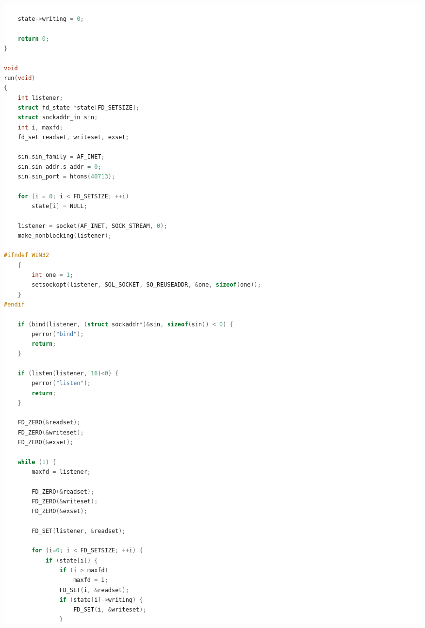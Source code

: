 ```C

    state->writing = 0;

    return 0;
}

void
run(void)
{
    int listener;
    struct fd_state *state[FD_SETSIZE];
    struct sockaddr_in sin;
    int i, maxfd;
    fd_set readset, writeset, exset;

    sin.sin_family = AF_INET;
    sin.sin_addr.s_addr = 0;
    sin.sin_port = htons(40713);

    for (i = 0; i < FD_SETSIZE; ++i)
        state[i] = NULL;

    listener = socket(AF_INET, SOCK_STREAM, 0);
    make_nonblocking(listener);

#ifndef WIN32
    {
        int one = 1;
        setsockopt(listener, SOL_SOCKET, SO_REUSEADDR, &one, sizeof(one));
    }
#endif

    if (bind(listener, (struct sockaddr*)&sin, sizeof(sin)) < 0) {
        perror("bind");
        return;
    }

    if (listen(listener, 16)<0) {
        perror("listen");
        return;
    }

    FD_ZERO(&readset);
    FD_ZERO(&writeset);
    FD_ZERO(&exset);

    while (1) {
        maxfd = listener;

        FD_ZERO(&readset);
        FD_ZERO(&writeset);
        FD_ZERO(&exset);

        FD_SET(listener, &readset);

        for (i=0; i < FD_SETSIZE; ++i) {
            if (state[i]) {
                if (i > maxfd)
                    maxfd = i;
                FD_SET(i, &readset);
                if (state[i]->writing) {
                    FD_SET(i, &writeset);
                }
```